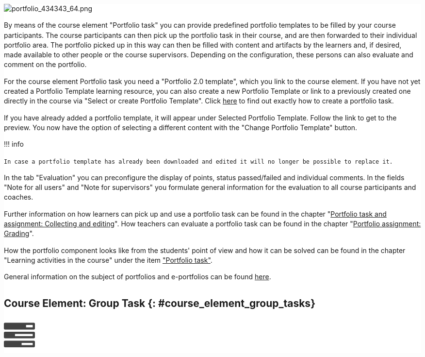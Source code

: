 ![portfolio_434343_64.png](../assets/portfolio_434343_64.png)

By means of the course element "Portfolio task" you can provide predefined
portfolio templates to be filled by your course participants. The course
participants can then pick up the portfolio task in their course, 
and are then forwarded to their individual portfolio area. The portfolio picked up in this way can then be filled with content and artifacts by the learners and, if desired, made available to other people or the course supervisors. Depending on the configuration, these persons can also evaluate and comment on the portfolio. 
 
For the course element Portfolio task you need a "Portfolio 2.0 template",
which you link to the course element. If you have not yet created a Portfolio
Template learning resource, you can also create a new Portfolio Template or
link to a previously created one directly in the course via "Select or create
Portfolio Template".  Click [here](../learningresources/Creating_Portfolio_Tasks.md) to find out
exactly how to create a portfolio task.


If you have already added a portfolio template, it will appear under Selected
Portfolio Template. Follow the link to get to the preview. You now have the
option of selecting a different content with the "Change Portfolio Template"
button.

!!! info

    In case a portfolio template has already been downloaded and edited it will no longer be possible to replace it.

In the tab "Evaluation" you can preconfigure the display of points, status
passed/failed and individual comments. In the fields "Note for all users" and
"Note for supervisors" you formulate general information for the evaluation to
all course participants and coaches.

Further information on how learners can pick up and use a portfolio task can
be found in the chapter "[Portfolio task and assignment: Collecting and editing](../learningresources/Portfolio_task_and_assignment_Collecting_and_editing.md)".
How teachers can evaluate a portfolio task can be found in the chapter
"[Portfolio assignment: Grading](../learningresources/Portfolio_assignment_Grading.md)".

How the portfolio component looks like from the students' point of view and
how it can be solved can be found in the chapter "Learning activities in the
course" under the item ["Portfolio task"](../learningresources/Portfolio_assignment_Grading.md).

General information on the subject of portfolios and e-portfolios can be found
[here](../area_modules/index.md).

## Course Element: Group Task {: #course_element_group_tasks}

![Task Icon](assets/task.png)
